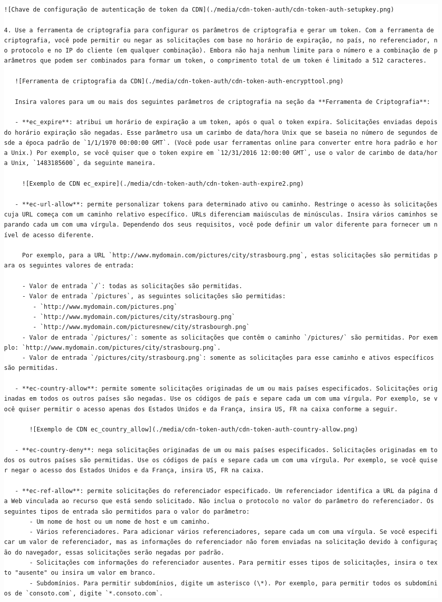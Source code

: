    ![Chave de configuração de autenticação de token da CDN](./media/cdn-token-auth/cdn-token-auth-setupkey.png)
    
    4. Use a ferramenta de criptografia para configurar os parâmetros de criptografia e gerar um token. Com a ferramenta de criptografia, você pode permitir ou negar as solicitações com base no horário de expiração, no país, no referenciador, no protocolo e no IP do cliente (em qualquer combinação). Embora não haja nenhum limite para o número e a combinação de parâmetros que podem ser combinados para formar um token, o comprimento total de um token é limitado a 512 caracteres. 

       ![Ferramenta de criptografia da CDN](./media/cdn-token-auth/cdn-token-auth-encrypttool.png)

       Insira valores para um ou mais dos seguintes parâmetros de criptografia na seção da **Ferramenta de Criptografia**:  

       - **ec_expire**: atribui um horário de expiração a um token, após o qual o token expira. Solicitações enviadas depois do horário expiração são negadas. Esse parâmetro usa um carimbo de data/hora Unix que se baseia no número de segundos desde a época padrão de `1/1/1970 00:00:00 GMT`. (Você pode usar ferramentas online para converter entre hora padrão e hora Unix.) Por exemplo, se você quiser que o token expire em `12/31/2016 12:00:00 GMT`, use o valor de carimbo de data/hora Unix, `1483185600`, da seguinte maneira. 
    
         ![Exemplo de CDN ec_expire](./media/cdn-token-auth/cdn-token-auth-expire2.png)
    
       - **ec-url-allow**: permite personalizar tokens para determinado ativo ou caminho. Restringe o acesso às solicitações cuja URL começa com um caminho relativo específico. URLs diferenciam maiúsculas de minúsculas. Insira vários caminhos separando cada um com uma vírgula. Dependendo dos seus requisitos, você pode definir um valor diferente para fornecer um nível de acesso diferente. 
        
         Por exemplo, para a URL `http://www.mydomain.com/pictures/city/strasbourg.png`, estas solicitações são permitidas para os seguintes valores de entrada:

         - Valor de entrada `/`: todas as solicitações são permitidas.
         - Valor de entrada `/pictures`, as seguintes solicitações são permitidas:
            - `http://www.mydomain.com/pictures.png`
            - `http://www.mydomain.com/pictures/city/strasbourg.png`
            - `http://www.mydomain.com/picturesnew/city/strasbourgh.png`
         - Valor de entrada `/pictures/`: somente as solicitações que contêm o caminho `/pictures/` são permitidas. Por exemplo: `http://www.mydomain.com/pictures/city/strasbourg.png`.
         - Valor de entrada `/pictures/city/strasbourg.png`: somente as solicitações para esse caminho e ativos específicos são permitidas.
    
       - **ec-country-allow**: permite somente solicitações originadas de um ou mais países especificados. Solicitações originadas em todos os outros países são negadas. Use os códigos de país e separe cada um com uma vírgula. Por exemplo, se você quiser permitir o acesso apenas dos Estados Unidos e da França, insira US, FR na caixa conforme a seguir.  
        
           ![Exemplo de CDN ec_country_allow](./media/cdn-token-auth/cdn-token-auth-country-allow.png)

       - **ec-country-deny**: nega solicitações originadas de um ou mais países especificados. Solicitações originadas em todos os outros países são permitidas. Use os códigos de país e separe cada um com uma vírgula. Por exemplo, se você quiser negar o acesso dos Estados Unidos e da França, insira US, FR na caixa.
    
       - **ec-ref-allow**: permite solicitações do referenciador especificado. Um referenciador identifica a URL da página da Web vinculada ao recurso que está sendo solicitado. Não inclua o protocolo no valor do parâmetro do referenciador. Os seguintes tipos de entrada são permitidos para o valor do parâmetro:
           - Um nome de host ou um nome de host e um caminho.
           - Vários referenciadores. Para adicionar vários referenciadores, separe cada um com uma vírgula. Se você especificar um valor de referenciador, mas as informações do referenciador não forem enviadas na solicitação devido à configuração do navegador, essas solicitações serão negadas por padrão. 
           - Solicitações com informações do referenciador ausentes. Para permitir esses tipos de solicitações, insira o texto "ausente" ou insira um valor em branco. 
           - Subdomínios. Para permitir subdomínios, digite um asterisco (\*). Por exemplo, para permitir todos os subdomínios de `consoto.com`, digite `*.consoto.com`. 
           